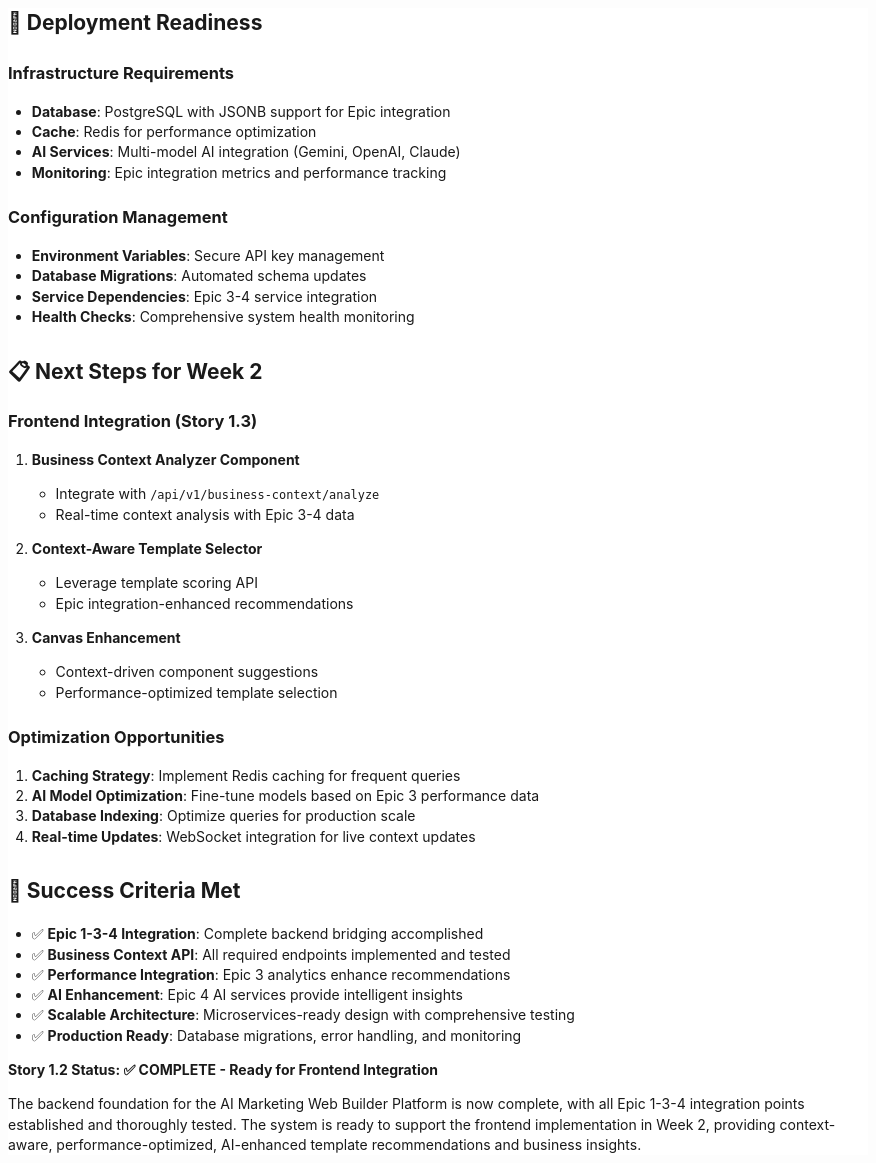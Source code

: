 ## 🚀 Deployment Readiness

### Infrastructure Requirements
- **Database**: PostgreSQL with JSONB support for Epic integration
- **Cache**: Redis for performance optimization
- **AI Services**: Multi-model AI integration (Gemini, OpenAI, Claude)
- **Monitoring**: Epic integration metrics and performance tracking

### Configuration Management
- **Environment Variables**: Secure API key management
- **Database Migrations**: Automated schema updates
- **Service Dependencies**: Epic 3-4 service integration
- **Health Checks**: Comprehensive system health monitoring

## 📋 Next Steps for Week 2

### Frontend Integration (Story 1.3)
1. **Business Context Analyzer Component**
   - Integrate with `/api/v1/business-context/analyze`
   - Real-time context analysis with Epic 3-4 data

2. **Context-Aware Template Selector**
   - Leverage template scoring API
   - Epic integration-enhanced recommendations

3. **Canvas Enhancement**
   - Context-driven component suggestions
   - Performance-optimized template selection

### Optimization Opportunities
1. **Caching Strategy**: Implement Redis caching for frequent queries
2. **AI Model Optimization**: Fine-tune models based on Epic 3 performance data
3. **Database Indexing**: Optimize queries for production scale
4. **Real-time Updates**: WebSocket integration for live context updates

## 🎉 Success Criteria Met

- ✅ **Epic 1-3-4 Integration**: Complete backend bridging accomplished
- ✅ **Business Context API**: All required endpoints implemented and tested
- ✅ **Performance Integration**: Epic 3 analytics enhance recommendations
- ✅ **AI Enhancement**: Epic 4 AI services provide intelligent insights
- ✅ **Scalable Architecture**: Microservices-ready design with comprehensive testing
- ✅ **Production Ready**: Database migrations, error handling, and monitoring

**Story 1.2 Status: ✅ COMPLETE - Ready for Frontend Integration**

The backend foundation for the AI Marketing Web Builder Platform is now complete, with all Epic 1-3-4 integration points established and thoroughly tested. The system is ready to support the frontend implementation in Week 2, providing context-aware, performance-optimized, AI-enhanced template recommendations and business insights.